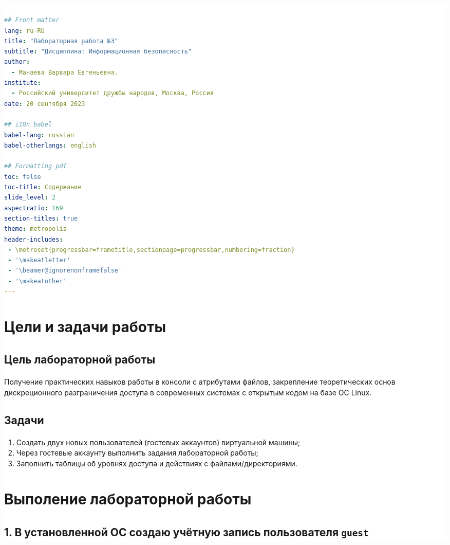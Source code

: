 ```yaml
---
## Front matter
lang: ru-RU
title: "Лабораторная работа №3"
subtitle: "Дисциплина: Информационная безопасность"
author:
  - Манаева Варвара Евгеньевна.
institute:
  - Российский университет дружбы народов, Москва, Россия
date: 20 сентября 2023

## i18n babel
babel-lang: russian
babel-otherlangs: english

## Formatting pdf
toc: false
toc-title: Содержание
slide_level: 2
aspectratio: 169
section-titles: true
theme: metropolis
header-includes:
 - \metroset{progressbar=frametitle,sectionpage=progressbar,numbering=fraction}
 - '\makeatletter'
 - '\beamer@ignorenonframefalse'
 - '\makeatother'
---
```


# Цели и задачи работы

## Цель лабораторной работы

Получение практических навыков работы в консоли с атрибутами файлов, 
закрепление теоретических основ дискреционного разграничения доступа в современных системах с открытым кодом на базе ОС Linux.

## Задачи

1. Создать двух новых пользователей (гостевых аккаунтов) виртуальной машины;
2. Через гостевые аккаунту выполнить задания лабораторной работы;
3. Заполнить таблицы об уровнях доступа и действиях с файлами/директориями.

# Выполение лабораторной работы

## 1. В установленной ОС создаю учётную запись пользователя `guest`
